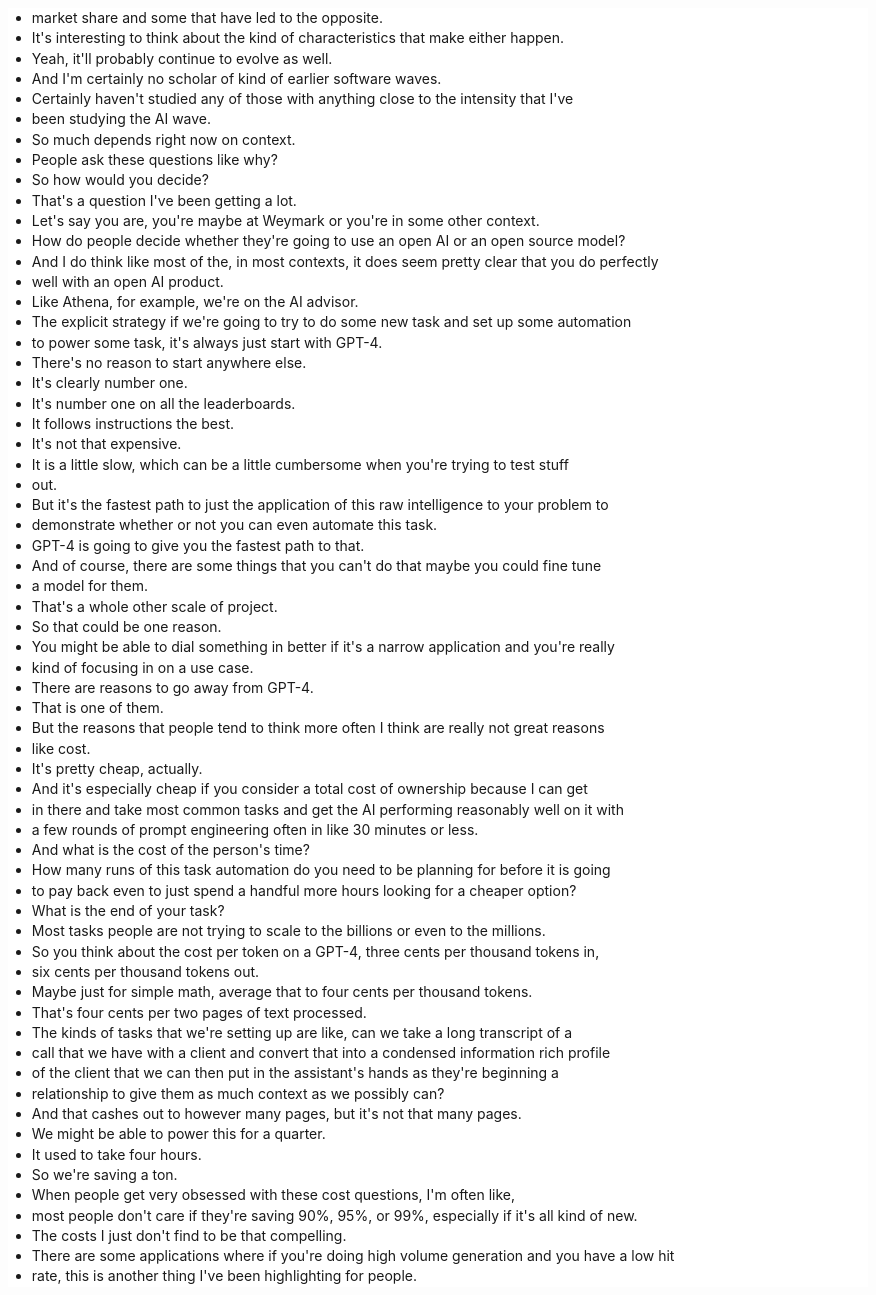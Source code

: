 *  market share and some that have led to the opposite.
*  It's interesting to think about the kind of characteristics that make either happen.
*  Yeah, it'll probably continue to evolve as well.
*  And I'm certainly no scholar of kind of earlier software waves.
*  Certainly haven't studied any of those with anything close to the intensity that I've
*  been studying the AI wave.
*  So much depends right now on context.
*  People ask these questions like why?
*  So how would you decide?
*  That's a question I've been getting a lot.
*  Let's say you are, you're maybe at Weymark or you're in some other context.
*  How do people decide whether they're going to use an open AI or an open source model?
*  And I do think like most of the, in most contexts, it does seem pretty clear that you do perfectly
*  well with an open AI product.
*  Like Athena, for example, we're on the AI advisor.
*  The explicit strategy if we're going to try to do some new task and set up some automation
*  to power some task, it's always just start with GPT-4.
*  There's no reason to start anywhere else.
*  It's clearly number one.
*  It's number one on all the leaderboards.
*  It follows instructions the best.
*  It's not that expensive.
*  It is a little slow, which can be a little cumbersome when you're trying to test stuff
*  out.
*  But it's the fastest path to just the application of this raw intelligence to your problem to
*  demonstrate whether or not you can even automate this task.
*  GPT-4 is going to give you the fastest path to that.
*  And of course, there are some things that you can't do that maybe you could fine tune
*  a model for them.
*  That's a whole other scale of project.
*  So that could be one reason.
*  You might be able to dial something in better if it's a narrow application and you're really
*  kind of focusing in on a use case.
*  There are reasons to go away from GPT-4.
*  That is one of them.
*  But the reasons that people tend to think more often I think are really not great reasons
*  like cost.
*  It's pretty cheap, actually.
*  And it's especially cheap if you consider a total cost of ownership because I can get
*  in there and take most common tasks and get the AI performing reasonably well on it with
*  a few rounds of prompt engineering often in like 30 minutes or less.
*  And what is the cost of the person's time?
*  How many runs of this task automation do you need to be planning for before it is going
*  to pay back even to just spend a handful more hours looking for a cheaper option?
*  What is the end of your task?
*  Most tasks people are not trying to scale to the billions or even to the millions.
*  So you think about the cost per token on a GPT-4, three cents per thousand tokens in,
*  six cents per thousand tokens out.
*  Maybe just for simple math, average that to four cents per thousand tokens.
*  That's four cents per two pages of text processed.
*  The kinds of tasks that we're setting up are like, can we take a long transcript of a
*  call that we have with a client and convert that into a condensed information rich profile
*  of the client that we can then put in the assistant's hands as they're beginning a
*  relationship to give them as much context as we possibly can?
*  And that cashes out to however many pages, but it's not that many pages.
*  We might be able to power this for a quarter.
*  It used to take four hours.
*  So we're saving a ton.
*  When people get very obsessed with these cost questions, I'm often like,
*  most people don't care if they're saving 90%, 95%, or 99%, especially if it's all kind of new.
*  The costs I just don't find to be that compelling.
*  There are some applications where if you're doing high volume generation and you have a low hit
*  rate, this is another thing I've been highlighting for people.
